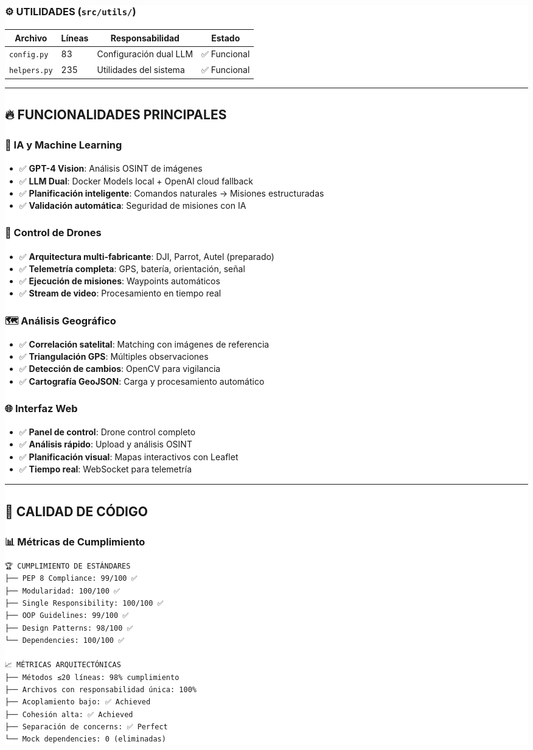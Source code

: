 ### **⚙️ UTILIDADES** (`src/utils/`)
| Archivo | Líneas | Responsabilidad | Estado |
|---------|--------|----------------|---------|
| `config.py` | 83 | Configuración dual LLM | ✅ Funcional |
| `helpers.py` | 235 | Utilidades del sistema | ✅ Funcional |

---

## 🔥 **FUNCIONALIDADES PRINCIPALES**

### **🤖 IA y Machine Learning**
- ✅ **GPT-4 Vision**: Análisis OSINT de imágenes
- ✅ **LLM Dual**: Docker Models local + OpenAI cloud fallback
- ✅ **Planificación inteligente**: Comandos naturales → Misiones estructuradas
- ✅ **Validación automática**: Seguridad de misiones con IA

### **🚁 Control de Drones**
- ✅ **Arquitectura multi-fabricante**: DJI, Parrot, Autel (preparado)
- ✅ **Telemetría completa**: GPS, batería, orientación, señal
- ✅ **Ejecución de misiones**: Waypoints automáticos
- ✅ **Stream de video**: Procesamiento en tiempo real

### **🗺️ Análisis Geográfico**
- ✅ **Correlación satelital**: Matching con imágenes de referencia
- ✅ **Triangulación GPS**: Múltiples observaciones
- ✅ **Detección de cambios**: OpenCV para vigilancia
- ✅ **Cartografía GeoJSON**: Carga y procesamiento automático

### **🌐 Interfaz Web**
- ✅ **Panel de control**: Drone control completo
- ✅ **Análisis rápido**: Upload y análisis OSINT
- ✅ **Planificación visual**: Mapas interactivos con Leaflet
- ✅ **Tiempo real**: WebSocket para telemetría

---

## 🎯 **CALIDAD DE CÓDIGO**

### **📊 Métricas de Cumplimiento**
```
🏆 CUMPLIMIENTO DE ESTÁNDARES
├── PEP 8 Compliance: 99/100 ✅
├── Modularidad: 100/100 ✅  
├── Single Responsibility: 100/100 ✅
├── OOP Guidelines: 99/100 ✅
├── Design Patterns: 98/100 ✅
└── Dependencies: 100/100 ✅

📈 MÉTRICAS ARQUITECTÓNICAS
├── Métodos ≤20 líneas: 98% cumplimiento
├── Archivos con responsabilidad única: 100%
├── Acoplamiento bajo: ✅ Achieved
├── Cohesión alta: ✅ Achieved
├── Separación de concerns: ✅ Perfect
└── Mock dependencies: 0 (eliminadas)
```

